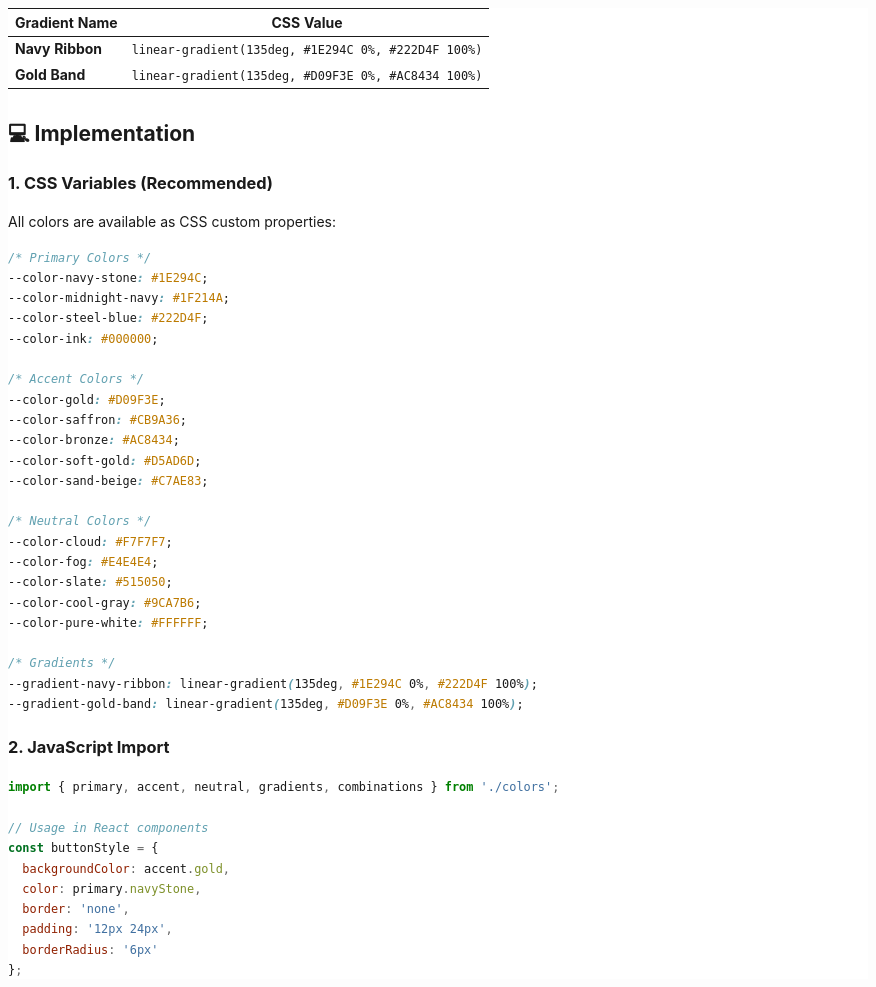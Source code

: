 | Gradient Name | CSS Value |
|---------------|-----------|
| **Navy Ribbon** | `linear-gradient(135deg, #1E294C 0%, #222D4F 100%)` |
| **Gold Band** | `linear-gradient(135deg, #D09F3E 0%, #AC8434 100%)` |

## 💻 Implementation

### 1. CSS Variables (Recommended)

All colors are available as CSS custom properties:

```css
/* Primary Colors */
--color-navy-stone: #1E294C;
--color-midnight-navy: #1F214A;
--color-steel-blue: #222D4F;
--color-ink: #000000;

/* Accent Colors */
--color-gold: #D09F3E;
--color-saffron: #CB9A36;
--color-bronze: #AC8434;
--color-soft-gold: #D5AD6D;
--color-sand-beige: #C7AE83;

/* Neutral Colors */
--color-cloud: #F7F7F7;
--color-fog: #E4E4E4;
--color-slate: #515050;
--color-cool-gray: #9CA7B6;
--color-pure-white: #FFFFFF;

/* Gradients */
--gradient-navy-ribbon: linear-gradient(135deg, #1E294C 0%, #222D4F 100%);
--gradient-gold-band: linear-gradient(135deg, #D09F3E 0%, #AC8434 100%);
```

### 2. JavaScript Import

```javascript
import { primary, accent, neutral, gradients, combinations } from './colors';

// Usage in React components
const buttonStyle = {
  backgroundColor: accent.gold,
  color: primary.navyStone,
  border: 'none',
  padding: '12px 24px',
  borderRadius: '6px'
};
```

